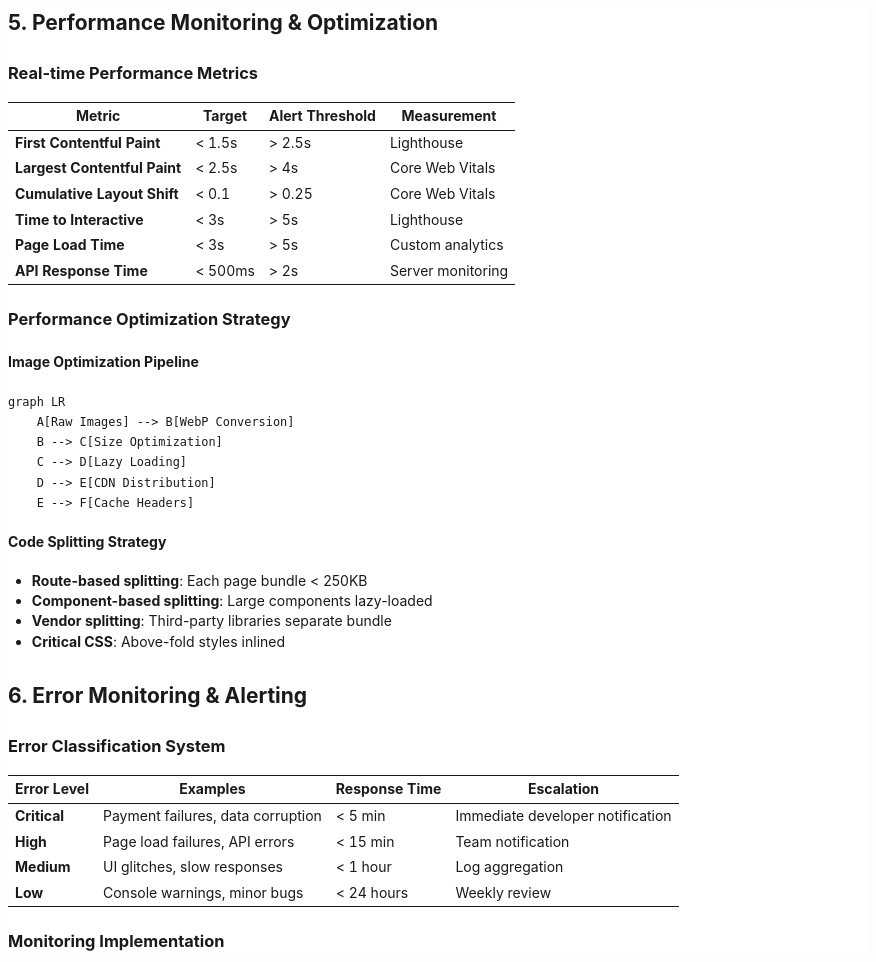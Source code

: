 ## 5. Performance Monitoring & Optimization

### Real-time Performance Metrics

| Metric | Target | Alert Threshold | Measurement |
|--------|--------|-----------------|-------------|
| **First Contentful Paint** | < 1.5s | > 2.5s | Lighthouse |
| **Largest Contentful Paint** | < 2.5s | > 4s | Core Web Vitals |
| **Cumulative Layout Shift** | < 0.1 | > 0.25 | Core Web Vitals |
| **Time to Interactive** | < 3s | > 5s | Lighthouse |
| **Page Load Time** | < 3s | > 5s | Custom analytics |
| **API Response Time** | < 500ms | > 2s | Server monitoring |

### Performance Optimization Strategy

#### Image Optimization Pipeline
```mermaid
graph LR
    A[Raw Images] --> B[WebP Conversion]
    B --> C[Size Optimization]
    C --> D[Lazy Loading]
    D --> E[CDN Distribution]
    E --> F[Cache Headers]
```

#### Code Splitting Strategy
- **Route-based splitting**: Each page bundle < 250KB
- **Component-based splitting**: Large components lazy-loaded
- **Vendor splitting**: Third-party libraries separate bundle
- **Critical CSS**: Above-fold styles inlined

## 6. Error Monitoring & Alerting

### Error Classification System

| Error Level | Examples | Response Time | Escalation |
|-------------|----------|---------------|------------|
| **Critical** | Payment failures, data corruption | < 5 min | Immediate developer notification |
| **High** | Page load failures, API errors | < 15 min | Team notification |
| **Medium** | UI glitches, slow responses | < 1 hour | Log aggregation |
| **Low** | Console warnings, minor bugs | < 24 hours | Weekly review |

### Monitoring Implementation

